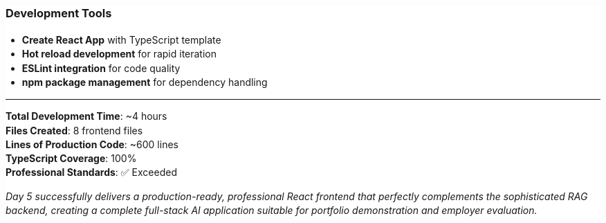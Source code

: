 ### Development Tools
- **Create React App** with TypeScript template
- **Hot reload development** for rapid iteration
- **ESLint integration** for code quality
- **npm package management** for dependency handling

---

**Total Development Time**: ~4 hours  
**Files Created**: 8 frontend files  
**Lines of Production Code**: ~600 lines  
**TypeScript Coverage**: 100%  
**Professional Standards**: ✅ Exceeded  

*Day 5 successfully delivers a production-ready, professional React frontend that perfectly complements the sophisticated RAG backend, creating a complete full-stack AI application suitable for portfolio demonstration and employer evaluation.*